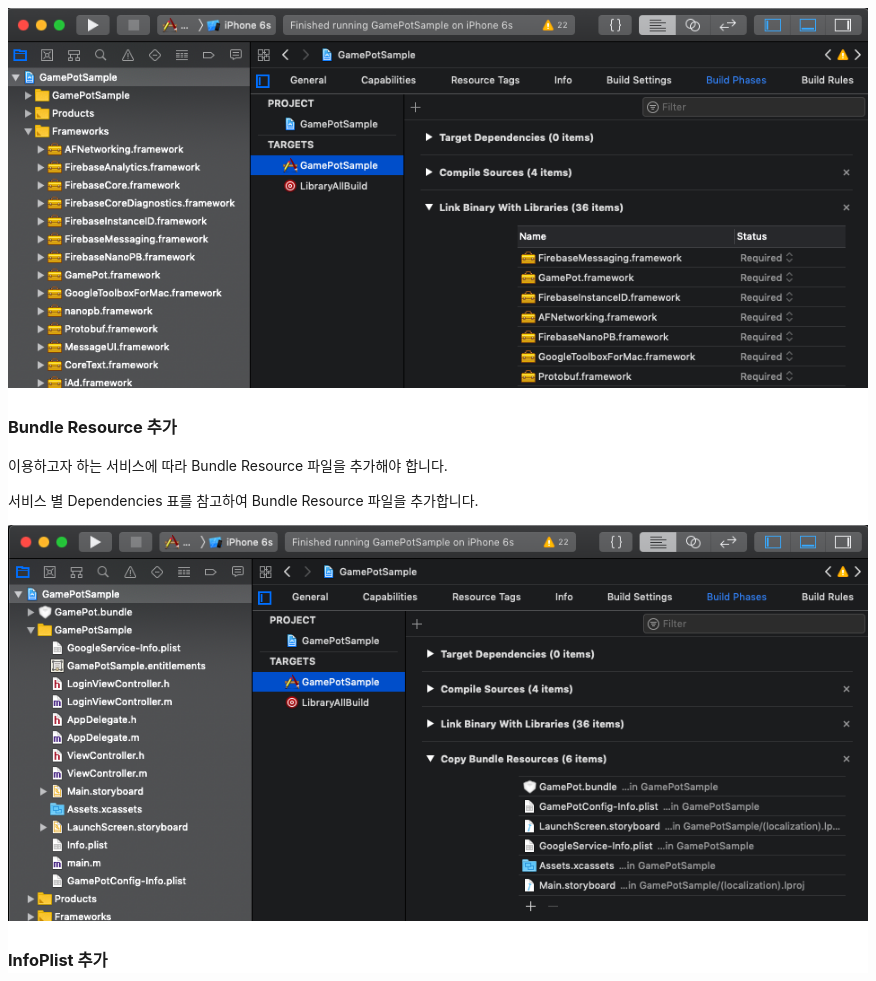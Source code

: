 

![image-20181010214938074](./assets_ios/system02.png)

### Bundle Resource 추가

이용하고자 하는 서비스에 따라 Bundle Resource 파일을 추가해야 합니다.

서비스 별 Dependencies 표를 참고하여 Bundle Resource 파일을 추가합니다.

![image-20181010215257113](./assets_ios/system03.png)

### InfoPlist 추가
